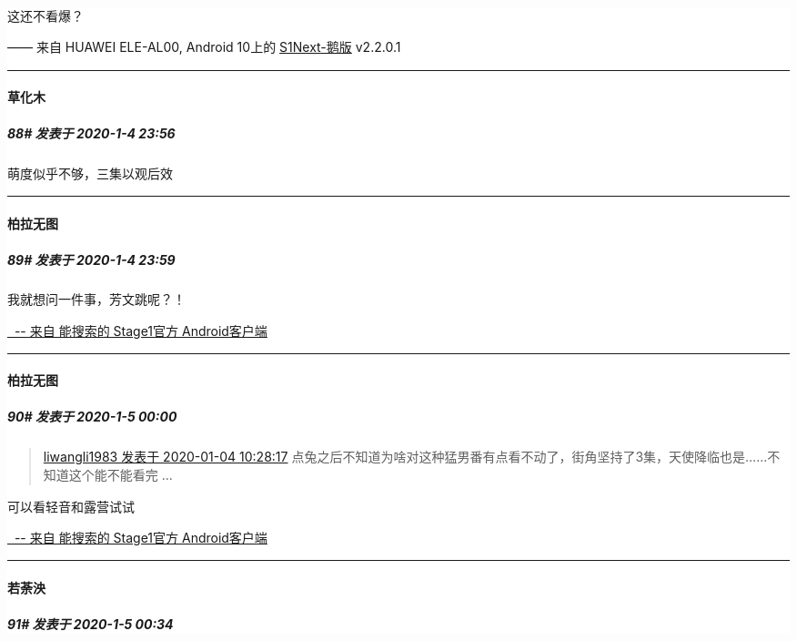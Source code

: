 这还不看爆？

—— 来自 HUAWEI ELE-AL00, Android 10上的 [S1Next-鹅版](https://github.com/ykrank/S1-Next/releases) v2.2.0.1







*****

####  草化木  
##### 88#       发表于 2020-1-4 23:56




萌度似乎不够，三集以观后效







*****

####  柏拉无图  
##### 89#       发表于 2020-1-4 23:59




我就想问一件事，芳文跳呢？！

[  -- 来自 能搜索的 Stage1官方 Android客户端](https://www.coolapk.com/apk/140634)







*****

####  柏拉无图  
##### 90#       发表于 2020-1-5 00:00



<blockquote><a href="httphttps://bbs.saraba1st.com/2b/forum.php?mod=redirect&amp;goto=findpost&amp;pid=46080640&amp;ptid=1813674" target="_blank">liwangli1983 发表于 2020-01-04 10:28:17</a>
点兔之后不知道为啥对这种猛男番有点看不动了，街角坚持了3集，天使降临也是……不知道这个能不能看完 ...</blockquote>可以看轻音和露营试试

[  -- 来自 能搜索的 Stage1官方 Android客户端](https://www.coolapk.com/apk/140634)







*****

####  若荼泱  
##### 91#       发表于 2020-1-5 00:34
